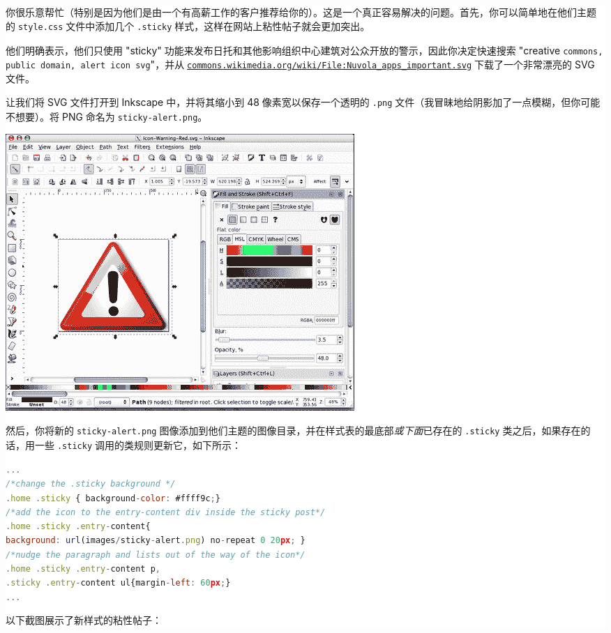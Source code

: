 你很乐意帮忙（特别是因为他们是由一个有高薪工作的客户推荐给你的）。这是一个真正容易解决的问题。首先，你可以简单地在他们主题的 `style.css` 文件中添加几个 `.sticky` 样式，这样在网站上粘性帖子就会更加突出。

他们明确表示，他们只使用 "sticky" 功能来发布日托和其他影响组织中心建筑对公众开放的警示，因此你决定快速搜索 "creative `commons, public domain, alert icon svg`"，并从 [`commons.wikimedia.org/wiki/File:Nuvola_apps_important.svg`](http://commons.wikimedia.org/wiki/File:Nuvola_apps_important.svg) 下载了一个非常漂亮的 SVG 文件。

让我们将 SVG 文件打开到 Inkscape 中，并将其缩小到 48 像素宽以保存一个透明的 `.png` 文件（我冒昧地给阴影加了一点模糊，但你可能不想要）。将 PNG 命名为 `sticky-alert.png`。

![项目：为警示粘性帖子添加动画效果](img/1742_05_04.jpg)

然后，你将新的 `sticky-alert.png` 图像添加到他们主题的图像目录，并在样式表的最底部*或下面*已存在的 `.sticky` 类之后，如果存在的话，用一些 `.sticky` 调用的类规则更新它，如下所示：

```js
...
/*change the .sticky background */
.home .sticky { background-color: #ffff9c;}
/*add the icon to the entry-content div inside the sticky post*/
.home .sticky .entry-content{
background: url(images/sticky-alert.png) no-repeat 0 20px; }
/*nudge the paragraph and lists out of the way of the icon*/
.home .sticky .entry-content p,
.sticky .entry-content ul{margin-left: 60px;}
...

```

以下截图展示了新样式的粘性帖子：
